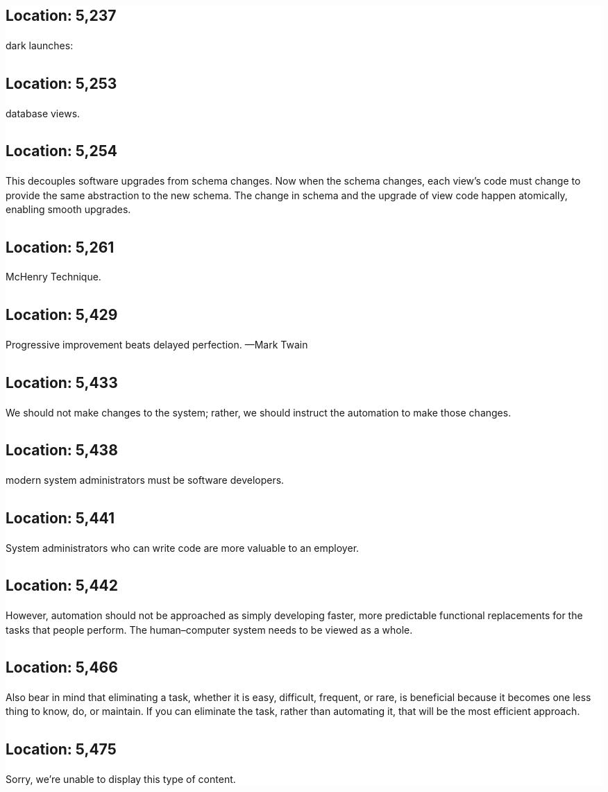 
## Location: 5,237
dark launches:
                

## Location: 5,253
database views.
                

## Location: 5,254
This decouples software upgrades from schema changes. Now when the schema changes, each view’s code must change to provide the same abstraction to the new schema. The change in schema and the upgrade of view code happen atomically, enabling smooth upgrades.
                

## Location: 5,261
McHenry Technique.
                

## Location: 5,429
Progressive improvement beats delayed perfection. —Mark Twain
                

## Location: 5,433
We should not make changes to the system; rather, we should instruct the automation to make those changes.
                

## Location: 5,438
modern system administrators must be software developers.
                

## Location: 5,441
System administrators who can write code are more valuable to an employer.
                

## Location: 5,442
However, automation should not be approached as simply developing faster, more predictable functional replacements for the tasks that people perform. The human–computer system needs to be viewed as a whole.
                

## Location: 5,466
Also bear in mind that eliminating a task, whether it is easy, difficult, frequent, or rare, is beneficial because it becomes one less thing to know, do, or maintain. If you can eliminate the task, rather than automating it, that will be the most efficient approach.
                

## Location: 5,475
Sorry, we’re unable to display this type of content.
        